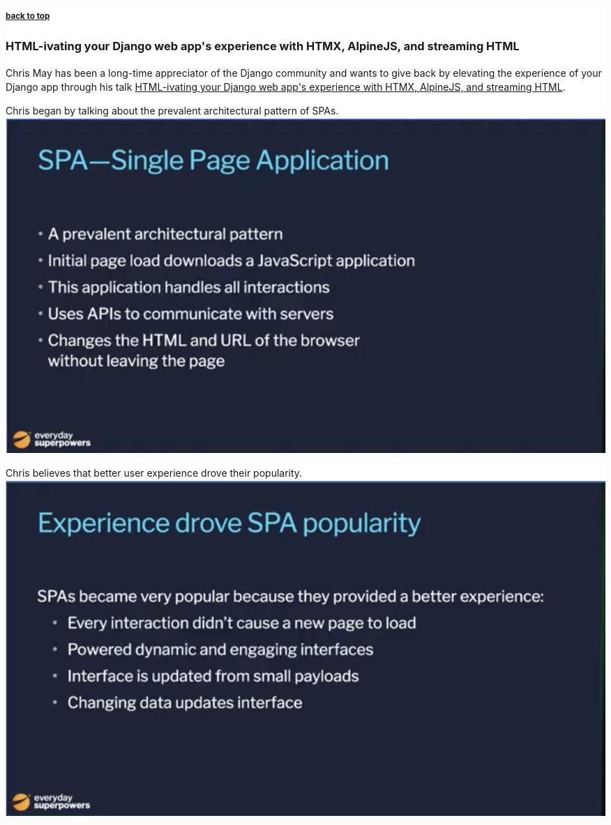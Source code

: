 <sub>[**back to top**](#table-of-contents)</sub>

### HTML-ivating your Django web app's experience with HTMX, AlpineJS, and streaming HTML

Chris May has been a long-time appreciator of the Django community and wants to give back by elevating the experience of your Django app through his talk [HTML-ivating your Django web app's experience with HTMX, AlpineJS, and streaming HTML](https://2023.djangocon.us/talks/html-ivating-your-django-web-app-s-experience-with-htmx-alpinejs-and-streaming-html/).



Chris began by talking about the prevalent architectural pattern of SPAs. 
![](djangocon-us-2023-recap-images/chris-spas.png)

Chris believes that better user experience drove their popularity.
![An initial page load downloads a JavaScript application that handles all interactions and uses APIs to communicate with servers. As the data changes, the page is updated with small payloads without reloading the page. Users enjoy dynamic and engaging interfaces.](djangocon-us-2023-recap-images/chris-experience-drove-spa-popularity.png)
